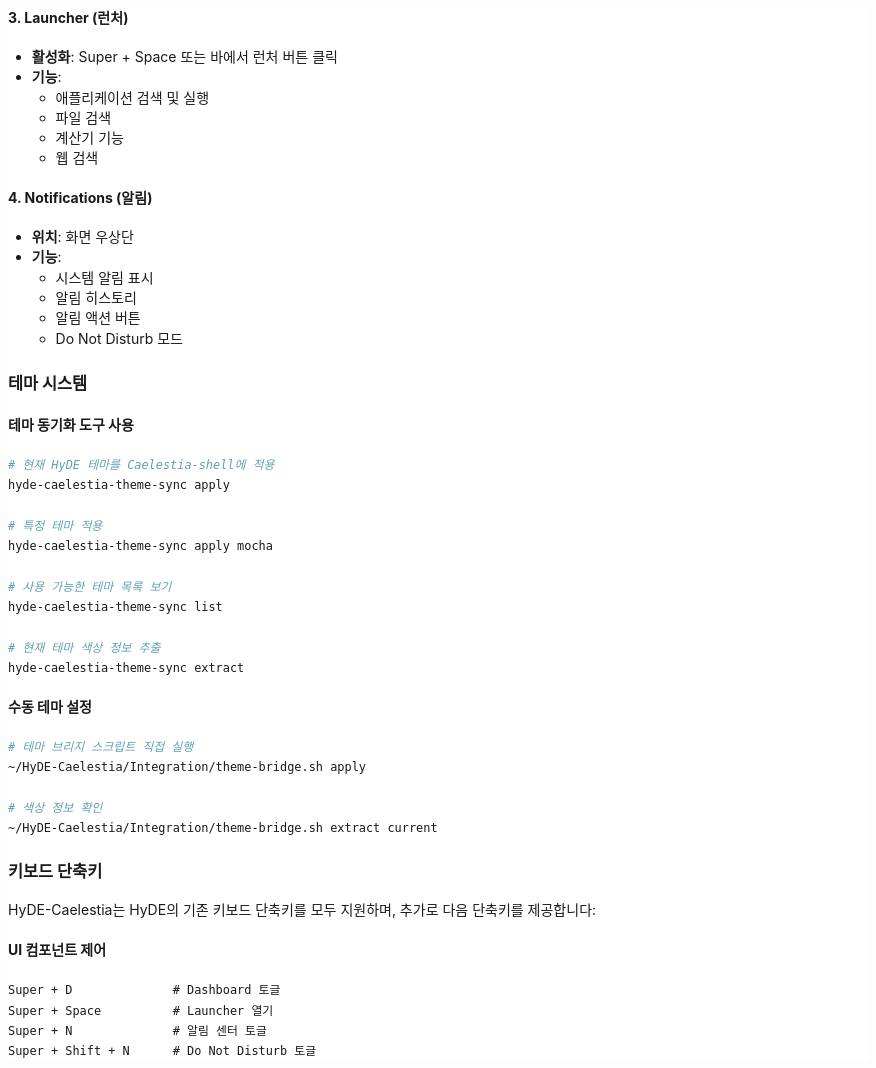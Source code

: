 #### 3. Launcher (런처)
- **활성화**: Super + Space 또는 바에서 런처 버튼 클릭
- **기능**:
  - 애플리케이션 검색 및 실행
  - 파일 검색
  - 계산기 기능
  - 웹 검색

#### 4. Notifications (알림)
- **위치**: 화면 우상단
- **기능**:
  - 시스템 알림 표시
  - 알림 히스토리
  - 알림 액션 버튼
  - Do Not Disturb 모드

### 테마 시스템

#### 테마 동기화 도구 사용
```bash
# 현재 HyDE 테마를 Caelestia-shell에 적용
hyde-caelestia-theme-sync apply

# 특정 테마 적용
hyde-caelestia-theme-sync apply mocha

# 사용 가능한 테마 목록 보기
hyde-caelestia-theme-sync list

# 현재 테마 색상 정보 추출
hyde-caelestia-theme-sync extract
```

#### 수동 테마 설정
```bash
# 테마 브리지 스크립트 직접 실행
~/HyDE-Caelestia/Integration/theme-bridge.sh apply

# 색상 정보 확인
~/HyDE-Caelestia/Integration/theme-bridge.sh extract current
```

### 키보드 단축키

HyDE-Caelestia는 HyDE의 기존 키보드 단축키를 모두 지원하며, 추가로 다음 단축키를 제공합니다:

#### UI 컴포넌트 제어
```
Super + D              # Dashboard 토글
Super + Space          # Launcher 열기
Super + N              # 알림 센터 토글
Super + Shift + N      # Do Not Disturb 토글
```
